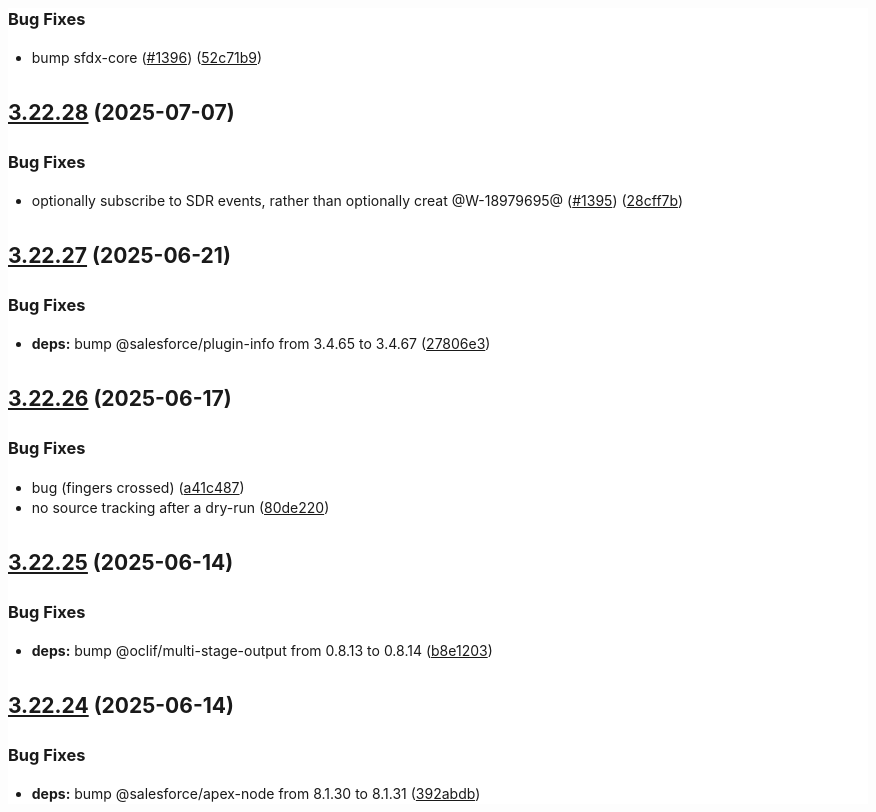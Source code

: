### Bug Fixes

- bump sfdx-core ([#1396](https://github.com/salesforcecli/plugin-deploy-retrieve/issues/1396)) ([52c71b9](https://github.com/salesforcecli/plugin-deploy-retrieve/commit/52c71b9b7458596ef587ca9eff446085104b2ca7))

## [3.22.28](https://github.com/salesforcecli/plugin-deploy-retrieve/compare/3.22.27...3.22.28) (2025-07-07)

### Bug Fixes

- optionally subscribe to SDR events, rather than optionally creat @W-18979695@ ([#1395](https://github.com/salesforcecli/plugin-deploy-retrieve/issues/1395)) ([28cff7b](https://github.com/salesforcecli/plugin-deploy-retrieve/commit/28cff7bd63884248392c948a60acaea6f1b0f59e))

## [3.22.27](https://github.com/salesforcecli/plugin-deploy-retrieve/compare/3.22.26...3.22.27) (2025-06-21)

### Bug Fixes

- **deps:** bump @salesforce/plugin-info from 3.4.65 to 3.4.67 ([27806e3](https://github.com/salesforcecli/plugin-deploy-retrieve/commit/27806e3583d7ce1cda64a6399c7c98ccb3a65caf))

## [3.22.26](https://github.com/salesforcecli/plugin-deploy-retrieve/compare/3.22.25...3.22.26) (2025-06-17)

### Bug Fixes

- bug (fingers crossed) ([a41c487](https://github.com/salesforcecli/plugin-deploy-retrieve/commit/a41c487d385bf62336c5fa89175ea668652f4fbd))
- no source tracking after a dry-run ([80de220](https://github.com/salesforcecli/plugin-deploy-retrieve/commit/80de220f2e94399c3a5d86fea8826ef40de8b9eb))

## [3.22.25](https://github.com/salesforcecli/plugin-deploy-retrieve/compare/3.22.24...3.22.25) (2025-06-14)

### Bug Fixes

- **deps:** bump @oclif/multi-stage-output from 0.8.13 to 0.8.14 ([b8e1203](https://github.com/salesforcecli/plugin-deploy-retrieve/commit/b8e12038c34ebefcb3d9289c03849d7f91a0e8a5))

## [3.22.24](https://github.com/salesforcecli/plugin-deploy-retrieve/compare/3.22.23...3.22.24) (2025-06-14)

### Bug Fixes

- **deps:** bump @salesforce/apex-node from 8.1.30 to 8.1.31 ([392abdb](https://github.com/salesforcecli/plugin-deploy-retrieve/commit/392abdb51aa8915c8565a86238551be045b39412))
